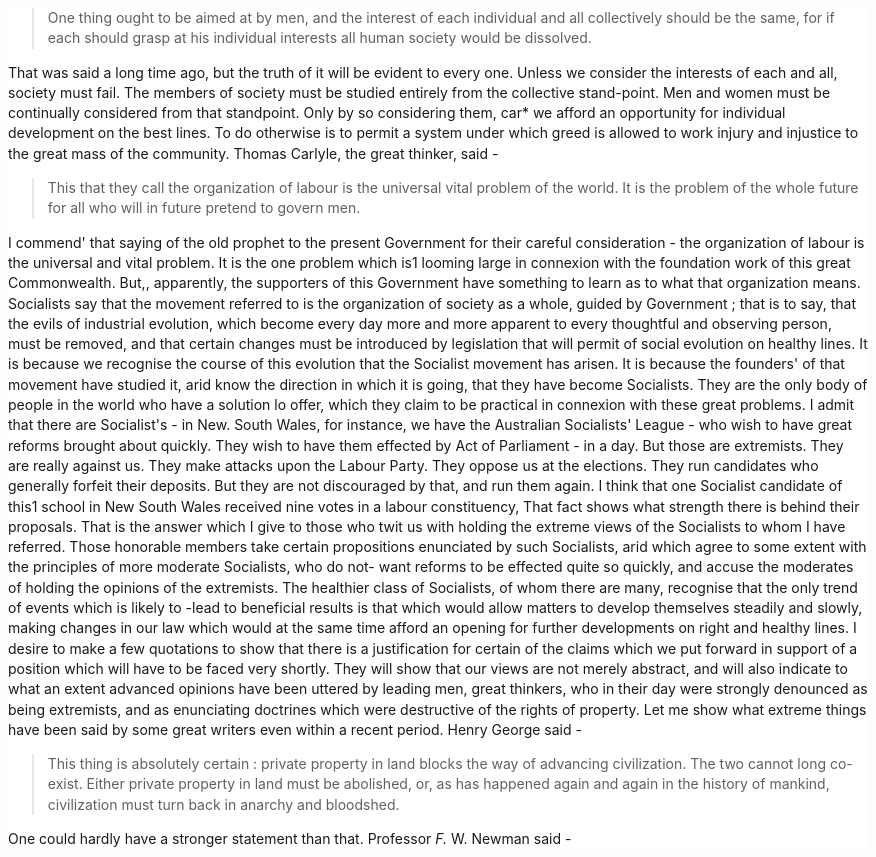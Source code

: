 
  >One thing ought to be aimed at by men, and the interest of each individual and all collectively should be the same, for if each should grasp at his individual interests all human society would be dissolved. 

That was said a long time ago, but the truth of it will be evident to every one. Unless we consider the interests of each and all, society must fail. The members of society must be studied entirely from the collective stand-point. Men and women must be continually considered from that standpoint. Only by so considering them, car* we afford an opportunity for individual development on the best lines. To do otherwise is to permit a system under  which greed is allowed to work injury and injustice to the great mass of the community. Thomas Carlyle, the great thinker, said - 

  >This that they call the organization of labour is the universal vital problem of the world. It is the  problem  of the whole future for all who will in  future  pretend to govern men. 

I commend' that saying of the old prophet to the present Government for their careful consideration - the organization of labour is the universal and vital problem. It is the one problem which is1 looming large in connexion with the foundation work of this great Commonwealth. But,, apparently, the supporters of this Government have something to learn as to what that organization means. Socialists say that the movement referred to is the organization of society as a whole, guided by Government ; that is to say, that the evils of industrial evolution, which become every day more and more apparent to every thoughtful and observing person, must be removed, and that certain changes must be introduced by legislation that will permit of social evolution on healthy lines. It is because we recognise the course of this evolution that the Socialist movement has arisen. It is because the founders' of that movement have studied it, arid know the direction in which it is going, that they have become Socialists. They are the only body of people in the world who have a solution  lo  offer, which they claim to be practical in connexion with these great problems. I admit that there are Socialist's - in New. South Wales, for instance, we have the Australian Socialists' League - who wish to have great reforms brought about quickly. They wish to have them effected by Act of Parliament - in a day. But those are extremists. They are really against us. They make attacks upon the Labour Party. They oppose us at the elections. They run candidates who generally forfeit their deposits. But they are not discouraged by that, and run them again. I think that one Socialist candidate of this1 school in New South Wales received nine votes in a labour constituency, That fact shows what strength there is behind their proposals. That is the answer which I give to those who twit us with holding the extreme views of the Socialists to whom I have referred. Those honorable members take certain propositions enunciated by such Socialists, arid which agree to some extent with the principles of more moderate Socialists, who do not- want reforms to be effected quite so quickly, and accuse the moderates of holding the opinions of the extremists. The healthier class of Socialists, of whom there are many, recognise that the only trend of events which is likely to -lead to beneficial results is that which would allow matters to develop themselves steadily and slowly, making changes in our law which would at the same time afford an opening for further developments on right and healthy lines. I desire to make a few quotations to show that there is a justification for certain of the claims which we put forward in support of a position which will have to be faced very shortly. They will show that our views are not merely abstract, and will also indicate to what an extent advanced opinions have been uttered by leading men, great thinkers, who in their day were strongly denounced as being extremists, and as enunciating doctrines which were destructive of the rights of property. Let me show what extreme things have been said by some great writers even within a recent period. Henry George said - 

  >This thing is absolutely certain : private property in land blocks the way of advancing civilization. The two cannot long co-exist. Either private property in land must be abolished, or, as has happened again and again in the history of mankind, civilization must turn back in anarchy and bloodshed. 

One could hardly have a stronger statement than that. Professor  *F.*  W. Newman said - 
